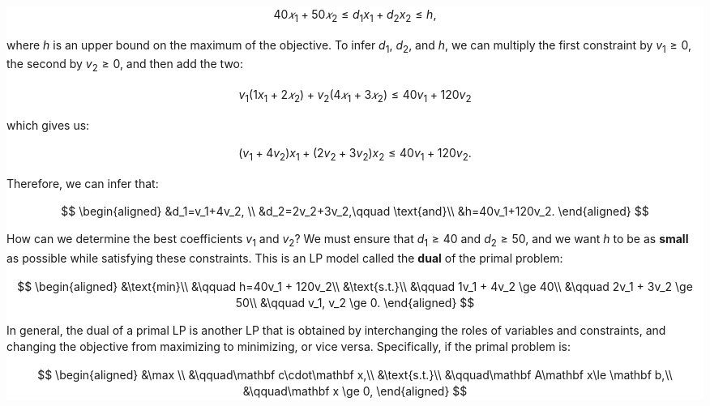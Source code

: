 $$
40𝑥_1 + 50𝑥_2\le d_1x_1 +d_2x_2 \le h,
$$

where $h$ is an upper bound on the maximum of the objective. To infer $d_1$, $d_2$, and $h$, we can multiply the first constraint by $v_1\ge0$, the second by $v_2\ge0$, and then add the two:

$$
v_1(1x_1 + 2𝑥_2)+v_2(4𝑥_1 + 3𝑥_2)\le 40v_1+120v_2
$$

which gives us:

$$
(v_1+4v_2)x_1+(2v_2+3v_2)x_2\le 40v_1+120v_2.
$$

Therefore, we can infer that:

$$
\begin{aligned}
&d_1=v_1+4v_2, \\
&d_2=2v_2+3v_2,\qquad \text{and}\\
&h=40v_1+120v_2.
\end{aligned}
$$ 

How can we determine the best coefficients $v_1$ and $v_2$? We must ensure that $d_1\geq 40$ and $d_2\geq 50$, and we want $h$ to be as **small** as possible while satisfying these constraints. This is an LP model called the **dual** of the primal problem:

$$
\begin{aligned}
&\text{min}\\
&\qquad h=40v_1 + 120v_2\\
&\text{s.t.}\\
&\qquad 1v_1 + 4v_2 \ge 40\\
&\qquad 2v_1 + 3v_2 \ge 50\\
&\qquad v_1, v_2 \ge 0.
\end{aligned} 
$$

In general, the dual of a primal LP is another LP that is obtained by interchanging the roles of variables and constraints, and changing the objective from maximizing to minimizing, or vice versa. Specifically, if the primal problem is:

$$
\begin{aligned}
&\max \\
&\qquad\mathbf c\cdot\mathbf x,\\
&\text{s.t.}\\
&\qquad\mathbf A\mathbf x\le \mathbf b,\\
&\qquad\mathbf x \ge 0,
\end{aligned}
$$ 
